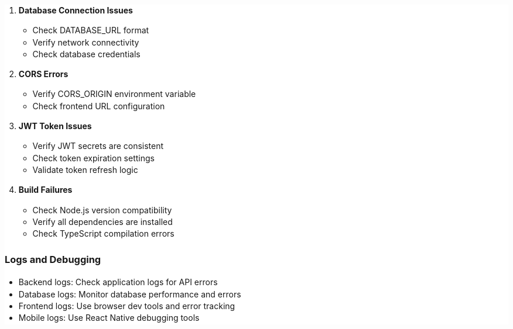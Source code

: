 1. **Database Connection Issues**
   - Check DATABASE_URL format
   - Verify network connectivity
   - Check database credentials

2. **CORS Errors**
   - Verify CORS_ORIGIN environment variable
   - Check frontend URL configuration

3. **JWT Token Issues**
   - Verify JWT secrets are consistent
   - Check token expiration settings
   - Validate token refresh logic

4. **Build Failures**
   - Check Node.js version compatibility
   - Verify all dependencies are installed
   - Check TypeScript compilation errors

### Logs and Debugging

- Backend logs: Check application logs for API errors
- Database logs: Monitor database performance and errors
- Frontend logs: Use browser dev tools and error tracking
- Mobile logs: Use React Native debugging tools



